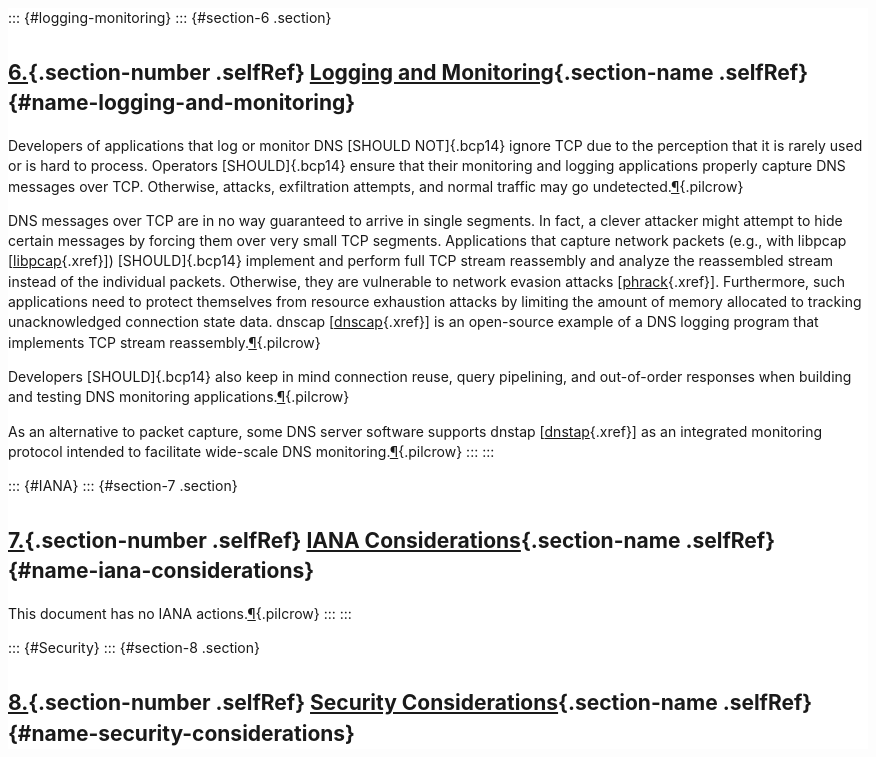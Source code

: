 ::: {#logging-monitoring}
::: {#section-6 .section}
## [6.](#section-6){.section-number .selfRef} [Logging and Monitoring](#name-logging-and-monitoring){.section-name .selfRef} {#name-logging-and-monitoring}

Developers of applications that log or monitor DNS [SHOULD NOT]{.bcp14}
ignore TCP due to the perception that it is rarely used or is hard to
process. Operators [SHOULD]{.bcp14} ensure that their monitoring and
logging applications properly capture DNS messages over TCP. Otherwise,
attacks, exfiltration attempts, and normal traffic may go
undetected.[¶](#section-6-1){.pilcrow}

DNS messages over TCP are in no way guaranteed to arrive in single
segments. In fact, a clever attacker might attempt to hide certain
messages by forcing them over very small TCP segments. Applications that
capture network packets (e.g., with libpcap
\[[libpcap](#libpcap){.xref}\]) [SHOULD]{.bcp14} implement and perform
full TCP stream reassembly and analyze the reassembled stream instead of
the individual packets. Otherwise, they are vulnerable to network
evasion attacks \[[phrack](#phrack){.xref}\]. Furthermore, such
applications need to protect themselves from resource exhaustion attacks
by limiting the amount of memory allocated to tracking unacknowledged
connection state data. dnscap \[[dnscap](#dnscap){.xref}\] is an
open-source example of a DNS logging program that implements TCP stream
reassembly.[¶](#section-6-2){.pilcrow}

Developers [SHOULD]{.bcp14} also keep in mind connection reuse, query
pipelining, and out-of-order responses when building and testing DNS
monitoring applications.[¶](#section-6-3){.pilcrow}

As an alternative to packet capture, some DNS server software supports
dnstap \[[dnstap](#dnstap){.xref}\] as an integrated monitoring protocol
intended to facilitate wide-scale DNS
monitoring.[¶](#section-6-4){.pilcrow}
:::
:::

::: {#IANA}
::: {#section-7 .section}
## [7.](#section-7){.section-number .selfRef} [IANA Considerations](#name-iana-considerations){.section-name .selfRef} {#name-iana-considerations}

This document has no IANA actions.[¶](#section-7-1){.pilcrow}
:::
:::

::: {#Security}
::: {#section-8 .section}
## [8.](#section-8){.section-number .selfRef} [Security Considerations](#name-security-considerations){.section-name .selfRef} {#name-security-considerations}
